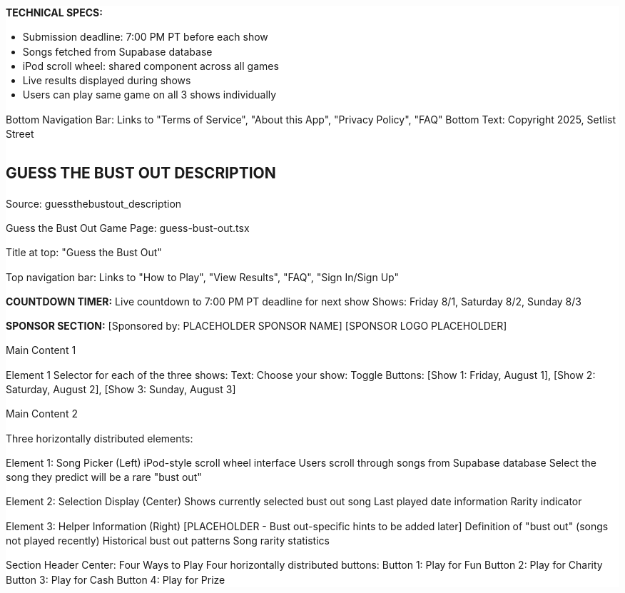 **TECHNICAL SPECS:**
- Submission deadline: 7:00 PM PT before each show
- Songs fetched from Supabase database 
- iPod scroll wheel: shared component across all games
- Live results displayed during shows
- Users can play same game on all 3 shows individually

Bottom Navigation Bar: Links to "Terms of Service", "About this App", "Privacy Policy", "FAQ"
Bottom Text: Copyright 2025, Setlist Street


## GUESS THE BUST OUT DESCRIPTION
Source: guessthebustout_description

Guess the Bust Out Game Page: guess-bust-out.tsx

Title at top: "Guess the Bust Out"

Top navigation bar: Links to "How to Play", "View Results", "FAQ", "Sign In/Sign Up"

**COUNTDOWN TIMER:**
Live countdown to 7:00 PM PT deadline for next show
Shows: Friday 8/1, Saturday 8/2, Sunday 8/3

**SPONSOR SECTION:**
[Sponsored by: PLACEHOLDER SPONSOR NAME]
[SPONSOR LOGO PLACEHOLDER]

Main Content 1

Element 1
Selector for each of the three shows: 
Text: Choose your show:
Toggle Buttons: [Show 1: Friday, August 1], [Show 2: Saturday, August 2], [Show 3: Sunday, August 3]

Main Content 2

Three horizontally distributed elements:

Element 1: Song Picker (Left)
iPod-style scroll wheel interface
Users scroll through songs from Supabase database
Select the song they predict will be a rare "bust out"

Element 2: Selection Display (Center)
Shows currently selected bust out song
Last played date information
Rarity indicator

Element 3: Helper Information (Right)
[PLACEHOLDER - Bust out-specific hints to be added later]
Definition of "bust out" (songs not played recently)
Historical bust out patterns
Song rarity statistics

Section Header Center: Four Ways to Play
Four horizontally distributed buttons:
Button 1: Play for Fun 
Button 2: Play for Charity 
Button 3: Play for Cash
Button 4: Play for Prize
